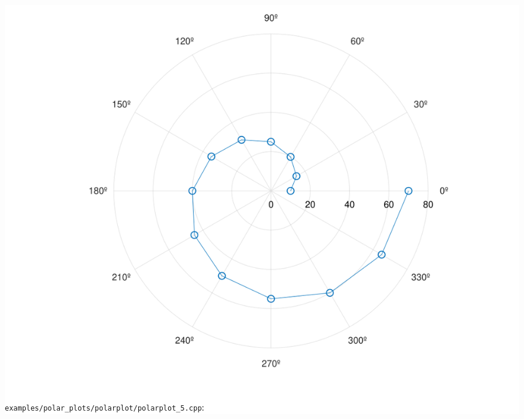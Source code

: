 [![example_polarplot_4](examples/polar_plots/polarplot/polarplot_4.svg)](https://github.com/alandefreitas/matplotplusplus/blob/master/examples/polar_plots/polarplot/polarplot_4.cpp)

<a name="polarplot_5"></a>`examples/polar_plots/polarplot/polarplot_5.cpp`: 
